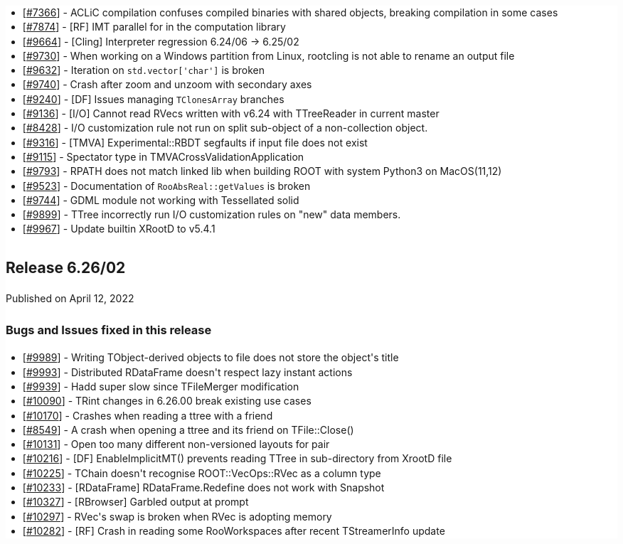 * [[#7366](https://github.com/root-project/root/issues/7366)] - ACLiC compilation confuses compiled binaries with shared objects, breaking compilation in some cases
* [[#7874](https://github.com/root-project/root/issues/7874)] - [RF] IMT parallel for in the computation library
* [[#9664](https://github.com/root-project/root/issues/9664)] - [Cling] Interpreter regression 6.24/06 -> 6.25/02
* [[#9730](https://github.com/root-project/root/issues/9730)] - When working on a Windows partition from Linux, rootcling is not able to rename an output file
* [[#9632](https://github.com/root-project/root/issues/9632)] - Iteration on `std.vector['char']` is broken
* [[#9740](https://github.com/root-project/root/issues/9740)] - Crash after zoom and unzoom with secondary axes
* [[#9240](https://github.com/root-project/root/issues/9240)] - [DF] Issues managing `TClonesArray` branches
* [[#9136](https://github.com/root-project/root/issues/9136)] - [I/O] Cannot read RVecs written with v6.24 with TTreeReader in current master
* [[#8428](https://github.com/root-project/root/issues/8428)] - I/O customization rule not run on split sub-object of a non-collection object.
* [[#9316](https://github.com/root-project/root/issues/9316)] - [TMVA] Experimental::RBDT segfaults if input file does not exist
* [[#9115](https://github.com/root-project/root/issues/9115)] - Spectator type in TMVACrossValidationApplication
* [[#9793](https://github.com/root-project/root/issues/9793)] - RPATH does not match linked lib when building ROOT with system Python3 on MacOS(11,12)
* [[#9523](https://github.com/root-project/root/issues/9523)] - Documentation of `RooAbsReal::getValues` is broken
* [[#9744](https://github.com/root-project/root/issues/9744)] - GDML module not working with Tessellated solid
* [[#9899](https://github.com/root-project/root/issues/9899)] - TTree incorrectly run I/O customization rules on "new" data members.
* [[#9967](https://github.com/root-project/root/issues/9967)] - Update builtin XRootD to v5.4.1

## Release 6.26/02

Published on April 12, 2022

### Bugs and Issues fixed in this release

* [[#9989](https://github.com/root-project/root/issues/9989)] - Writing TObject-derived objects to file does not store the object's title
* [[#9993](https://github.com/root-project/root/issues/9993)] - Distributed RDataFrame doesn't respect lazy instant actions
* [[#9939](https://github.com/root-project/root/issues/9939)] - Hadd super slow since TFileMerger modification
* [[#10090](https://github.com/root-project/root/issues/10090)] - TRint changes in 6.26.00 break existing use cases
* [[#10170](https://github.com/root-project/root/issues/10170)] - Crashes when reading a ttree with a friend
* [[#8549](https://github.com/root-project/root/issues/8549)] - A crash when opening a ttree and its friend on TFile::Close()
* [[#10131](https://github.com/root-project/root/issues/10131)] -  Open too many different non-versioned layouts for pair
* [[#10216](https://github.com/root-project/root/issues/10216)] - [DF] EnableImplicitMT() prevents reading TTree in sub-directory from XrootD file
* [[#10225](https://github.com/root-project/root/issues/10225)] - TChain doesn't recognise ROOT::VecOps::RVec<double> as a column type
* [[#10233](https://github.com/root-project/root/issues/10233)] - [RDataFrame] RDataFrame.Redefine does not work with Snapshot
* [[#10327](https://github.com/root-project/root/issues/10327)] - [RBrowser] Garbled output at prompt
* [[#10297](https://github.com/root-project/root/issues/10297)] - RVec's swap is broken when RVec is adopting memory
* [[#10282](https://github.com/root-project/root/issues/10282)] - [RF] Crash in reading some RooWorkspaces after recent TStreamerInfo update